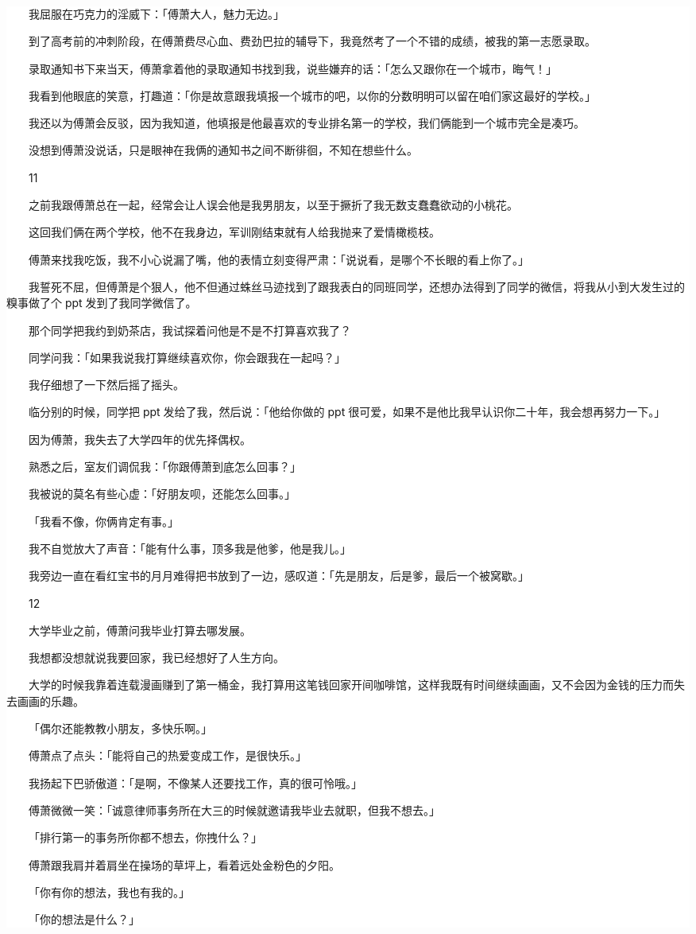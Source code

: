 &emsp;&emsp;我屈服在巧克力的淫威下：「傅萧大人，魅力无边。」  
  
&emsp;&emsp;到了高考前的冲刺阶段，在傅萧费尽心血、费劲巴拉的辅导下，我竟然考了一个不错的成绩，被我的第一志愿录取。  
  
&emsp;&emsp;录取通知书下来当天，傅萧拿着他的录取通知书找到我，说些嫌弃的话：「怎么又跟你在一个城市，晦气！」  
  
&emsp;&emsp;我看到他眼底的笑意，打趣道：「你是故意跟我填报一个城市的吧，以你的分数明明可以留在咱们家这最好的学校。」  
  
&emsp;&emsp;我还以为傅萧会反驳，因为我知道，他填报是他最喜欢的专业排名第一的学校，我们俩能到一个城市完全是凑巧。  
  
&emsp;&emsp;没想到傅萧没说话，只是眼神在我俩的通知书之间不断徘徊，不知在想些什么。  
  
&emsp;&emsp;11  
  
&emsp;&emsp;之前我跟傅萧总在一起，经常会让人误会他是我男朋友，以至于撅折了我无数支蠢蠢欲动的小桃花。  
  
&emsp;&emsp;这回我们俩在两个学校，他不在我身边，军训刚结束就有人给我抛来了爱情橄榄枝。  
  
&emsp;&emsp;傅萧来找我吃饭，我不小心说漏了嘴，他的表情立刻变得严肃：「说说看，是哪个不长眼的看上你了。」  
  
&emsp;&emsp;我誓死不屈，但傅萧是个狠人，他不但通过蛛丝马迹找到了跟我表白的同班同学，还想办法得到了同学的微信，将我从小到大发生过的糗事做了个 ppt 发到了我同学微信了。  
  
&emsp;&emsp;那个同学把我约到奶茶店，我试探着问他是不是不打算喜欢我了？  
  
&emsp;&emsp;同学问我：「如果我说我打算继续喜欢你，你会跟我在一起吗？」  
  
&emsp;&emsp;我仔细想了一下然后摇了摇头。  
  
&emsp;&emsp;临分别的时候，同学把 ppt 发给了我，然后说：「他给你做的 ppt 很可爱，如果不是他比我早认识你二十年，我会想再努力一下。」  
  
&emsp;&emsp;因为傅萧，我失去了大学四年的优先择偶权。  
  
&emsp;&emsp;熟悉之后，室友们调侃我：「你跟傅萧到底怎么回事？」  
  
&emsp;&emsp;我被说的莫名有些心虚：「好朋友呗，还能怎么回事。」  
  
&emsp;&emsp;「我看不像，你俩肯定有事。」  
  
&emsp;&emsp;我不自觉放大了声音：「能有什么事，顶多我是他爹，他是我儿。」  
  
&emsp;&emsp;我旁边一直在看红宝书的月月难得把书放到了一边，感叹道：「先是朋友，后是爹，最后一个被窝歇。」  
  
&emsp;&emsp;12  
  
&emsp;&emsp;大学毕业之前，傅萧问我毕业打算去哪发展。  
  
&emsp;&emsp;我想都没想就说我要回家，我已经想好了人生方向。  
  
&emsp;&emsp;大学的时候我靠着连载漫画赚到了第一桶金，我打算用这笔钱回家开间咖啡馆，这样我既有时间继续画画，又不会因为金钱的压力而失去画画的乐趣。  
  
&emsp;&emsp;「偶尔还能教教小朋友，多快乐啊。」  
  
&emsp;&emsp;傅萧点了点头：「能将自己的热爱变成工作，是很快乐。」  
  
&emsp;&emsp;我扬起下巴骄傲道：「是啊，不像某人还要找工作，真的很可怜哦。」  
  
&emsp;&emsp;傅萧微微一笑：「诚意律师事务所在大三的时候就邀请我毕业去就职，但我不想去。」  
  
&emsp;&emsp;「排行第一的事务所你都不想去，你拽什么？」  
  
&emsp;&emsp;傅萧跟我肩并着肩坐在操场的草坪上，看着远处金粉色的夕阳。  
  
&emsp;&emsp;「你有你的想法，我也有我的。」  
  
&emsp;&emsp;「你的想法是什么？」  
  
